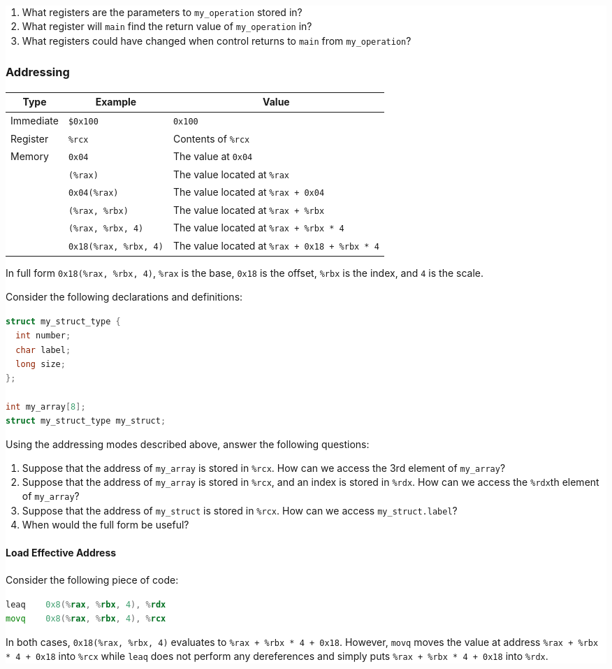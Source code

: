 1. What registers are the parameters to `my_operation` stored in?
2. What register will `main` find the return value of `my_operation` in?
3. What registers could have changed when control returns to `main` from `my_operation`?

### Addressing
| Type      | Example               | Value                                         |
| --------- | --------------------- | --------------------------------------------- |
| Immediate | `$0x100`              | `0x100`                                       |
| Register  | `%rcx`                | Contents of `%rcx`                            |
| Memory    | `0x04`                | The value at `0x04`                           |
|           | `(%rax)`              | The value located at `%rax`                   |
|           | `0x04(%rax)`          | The value located at `%rax + 0x04`            |
|           | `(%rax, %rbx)`        | The value located at `%rax + %rbx`            |
|           | `(%rax, %rbx, 4)`     | The value located at `%rax + %rbx * 4`        |
|           | `0x18(%rax, %rbx, 4)` | The value located at `%rax + 0x18 + %rbx * 4` |

In full form `0x18(%rax, %rbx, 4)`, `%rax` is the base, `0x18` is the offset, `%rbx` is the index, and `4` is the scale.

Consider the following declarations and definitions:

```c
struct my_struct_type {
  int number;
  char label;
  long size;
};

int my_array[8];
struct my_struct_type my_struct;
```

Using the addressing modes described above, answer the following questions:

1. Suppose that the address of `my_array` is stored in `%rcx`. How can we access the 3rd element of `my_array`?
2. Suppose that the address of `my_array` is stored in `%rcx`, and an index is stored in `%rdx`. How can we access the `%rdx`th element of `my_array`?
3. Suppose that the address of `my_struct` is stored in `%rcx`. How can we access `my_struct.label`?
4. When would the full form be useful?

#### Load Effective Address
Consider the following piece of code:
```asm
leaq    0x8(%rax, %rbx, 4), %rdx
movq    0x8(%rax, %rbx, 4), %rcx
```
In both cases, `0x18(%rax, %rbx, 4)` evaluates to `%rax + %rbx * 4 + 0x18`. However, `movq` moves the value at address `%rax + %rbx * 4 + 0x18` into `%rcx` while `leaq` does not perform any dereferences and simply puts `%rax + %rbx * 4 + 0x18` into `%rdx`.
